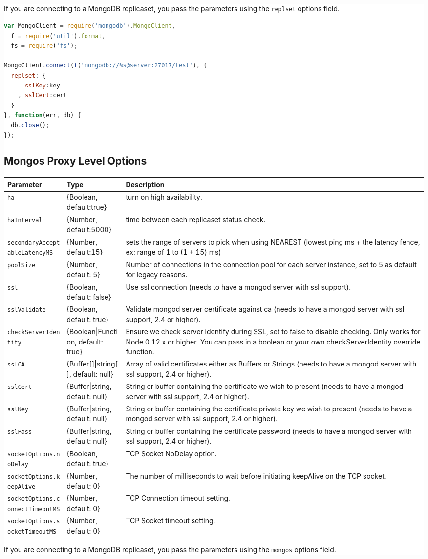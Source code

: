 If you are connecting to a MongoDB replicaset, you pass the parameters using the `replset` options field.

```js
var MongoClient = require('mongodb').MongoClient,
  f = require('util').format,
  fs = require('fs');

MongoClient.connect(f('mongodb://%s@server:27017/test'), {
  replset: {
      sslKey:key
    , sslCert:cert
  }
}, function(err, db) {
  db.close();
});

```

## Mongos Proxy Level Options

| Parameter | Type | Description |
| :----------| :------------- | :------------- |
| `ha` | {Boolean, default:true} | turn on high availability. |
| `haInterval` | {Number, default:5000} | time between each replicaset status check. |
| `secondaryAcceptableLatencyMS` | {Number, default:15} | sets the range of servers to pick when using NEAREST (lowest ping ms + the latency fence, ex: range of 1 to (1 + 15) ms) |
| `poolSize` | {Number, default: 5} | Number of connections in the connection pool for each server instance, set to 5 as default for legacy reasons. |
| `ssl` | {Boolean, default: false} | Use ssl connection (needs to have a mongod server with ssl support). |
| `sslValidate` | {Boolean, default: true} | Validate mongod server certificate against ca (needs to have a mongod server with ssl support, 2.4 or higher). |
| `checkServerIdentity` | {Boolean\|Function, default: true} | Ensure we check server identify during SSL, set to false to disable checking. Only works for Node 0.12.x or higher. You can pass in a boolean or your own checkServerIdentity override function. |
| `sslCA` | {Buffer[]\|string[], default: null} | Array of valid certificates either as Buffers or Strings (needs to have a mongod server with ssl support, 2.4 or higher). |
| `sslCert` | {Buffer\|string, default: null} | String or buffer containing the certificate we wish to present (needs to have a mongod server with ssl support, 2.4 or higher). |
| `sslKey` | {Buffer\|string, default: null} | String or buffer containing the certificate private key we wish to present (needs to have a mongod server with ssl support, 2.4 or higher). |
| `sslPass` | {Buffer\|string, default: null} | String or buffer containing the certificate password (needs to have a mongod server with ssl support, 2.4 or higher). |
| `socketOptions.noDelay` | {Boolean, default: true} | TCP Socket NoDelay option. |
| `socketOptions.keepAlive` | {Number, default: 0} | The number of milliseconds to wait before initiating keepAlive on the TCP socket. |
| `socketOptions.connectTimeoutMS` | {Number, default: 0} | TCP Connection timeout setting. |
| `socketOptions.socketTimeoutMS` | {Number, default: 0} | TCP Socket timeout setting. |

If you are connecting to a MongoDB replicaset, you pass the parameters using the `mongos` options field.
